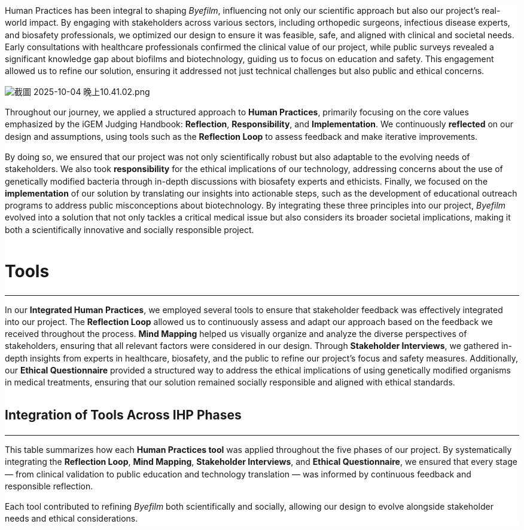 Human Practices has been integral to shaping *Byefilm*, influencing not only our scientific approach but also our project’s real-world impact. By engaging with stakeholders across various sectors, including orthopedic surgeons, infectious disease experts, and biosafety professionals, we optimized our design to ensure it was feasible, safe, and aligned with clinical and societal needs. Early consultations with healthcare professionals confirmed the clinical value of our project, while public surveys revealed a significant knowledge gap about biofilms and biotechnology, guiding us to focus on education and safety. This engagement allowed us to refine our solution, ensuring it addressed not just technical challenges but also public and ethical concerns.

![截圖 2025-10-04 晚上10.41.02.png](attachment:3853fee9-0253-45c5-8ba2-5da1df93a1e8:截圖_2025-10-04_晚上10.41.02.png)

Throughout our journey, we applied a structured approach to **Human Practices**, primarily focusing on the core values emphasized by the iGEM Judging Handbook: **Reflection**, **Responsibility**, and **Implementation**. We continuously **reflected** on our design and assumptions, using tools such as the **Reflection Loop** to assess feedback and make iterative improvements. 

By doing so, we ensured that our project was not only scientifically robust but also adaptable to the evolving needs of stakeholders. We also took **responsibility** for the ethical implications of our technology, addressing concerns about the use of genetically modified bacteria through in-depth discussions with biosafety experts and ethicists. Finally, we focused on the **implementation** of our solution by translating our insights into actionable steps, such as the development of educational outreach programs to address public misconceptions about biotechnology. By integrating these three principles into our project, *Byefilm* evolved into a solution that not only tackles a critical medical issue but also considers its broader societal implications, making it both a scientifically innovative and socially responsible project.

# Tools

---

In our **Integrated Human Practices**, we employed several tools to ensure that stakeholder feedback was effectively integrated into our project. The **Reflection Loop** allowed us to continuously assess and adapt our approach based on the feedback we received throughout the process. **Mind Mapping** helped us visually organize and analyze the diverse perspectives of stakeholders, ensuring that all relevant factors were considered in our design. Through **Stakeholder Interviews**, we gathered in-depth insights from experts in healthcare, biosafety, and the public to refine our project’s focus and safety measures. Additionally, our **Ethical Questionnaire** provided a structured way to address the ethical implications of using genetically modified organisms in medical treatments, ensuring that our solution remained socially responsible and aligned with ethical standards.

## Integration of Tools Across IHP Phases

---

This table summarizes how each **Human Practices tool** was applied throughout the five phases of our project. By systematically integrating the **Reflection Loop**, **Mind Mapping**, **Stakeholder Interviews**, and **Ethical Questionnaire**, we ensured that every stage — from clinical validation to public education and technology translation — was informed by continuous feedback and responsible reflection.

Each tool contributed to refining *Byefilm* both scientifically and socially, allowing our design to evolve alongside stakeholder needs and ethical considerations.
